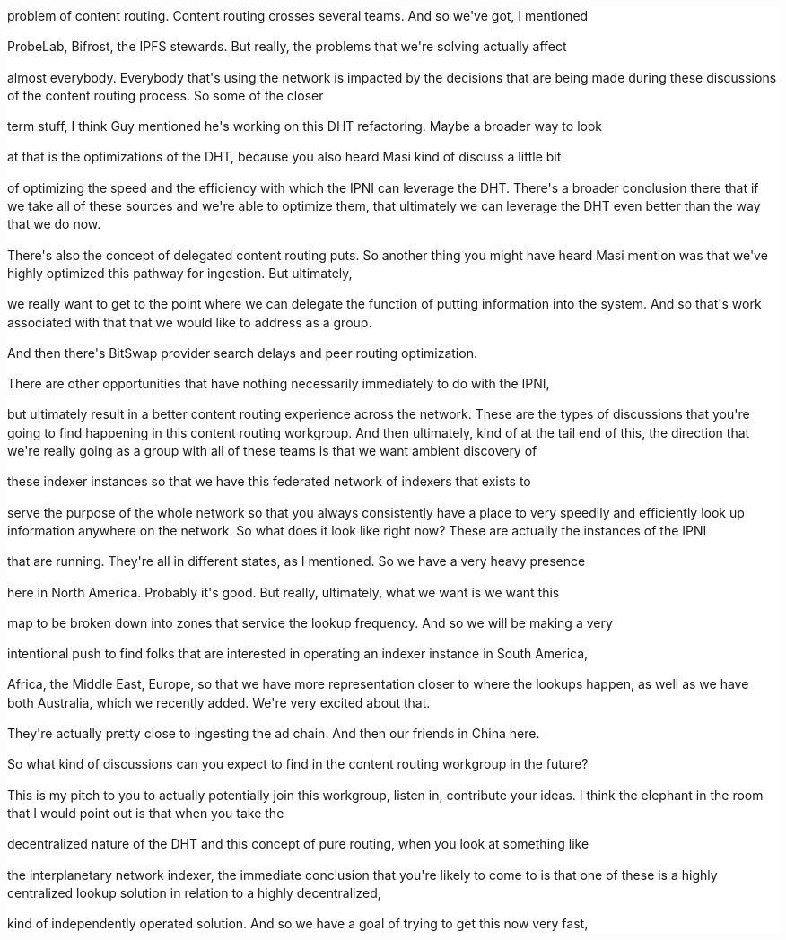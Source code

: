 problem of content routing. Content routing crosses several teams. And so we've got, I mentioned

ProbeLab, Bifrost, the IPFS stewards. But really, the problems that we're solving actually affect

almost everybody. Everybody that's using the network is impacted by the decisions that are being made during these discussions of the content routing process. So some of the closer

term stuff, I think Guy mentioned he's working on this DHT refactoring. Maybe a broader way to look

at that is the optimizations of the DHT, because you also heard Masi kind of discuss a little bit

of optimizing the speed and the efficiency with which the IPNI can leverage the DHT.
There's a broader conclusion there that if we take all of these sources and we're able to optimize
them, that ultimately we can leverage the DHT even better than the way that we do now.

There's also the concept of delegated content routing puts. So another thing you might have
heard Masi mention was that we've highly optimized this pathway for ingestion. But ultimately,

we really want to get to the point where we can delegate the function of putting information into the system. And so that's work associated with that that we would like to address as a group.

And then there's BitSwap provider search delays and peer routing optimization.

There are other opportunities that have nothing necessarily immediately to do with the IPNI,

but ultimately result in a better content routing experience across the network. These are the types of discussions that you're going to find happening in this content routing workgroup. And then ultimately, kind of at the tail end of this, the direction that we're really going as a group with all of these teams is that we want ambient discovery of

these indexer instances so that we have this federated network of indexers that exists to

serve the purpose of the whole network so that you always consistently have a place to very speedily and efficiently look up information anywhere on the network. So what does it look like right now? These are actually the instances of the IPNI

that are running. They're all in different states, as I mentioned. So we have a very heavy presence

here in North America. Probably it's good. But really, ultimately, what we want is we want this

map to be broken down into zones that service the lookup frequency. And so we will be making a very

intentional push to find folks that are interested in operating an indexer instance in South America,

Africa, the Middle East, Europe, so that we have more representation closer to where the lookups happen, as well as we have both Australia, which we recently added. We're very excited about that.

They're actually pretty close to ingesting the ad chain. And then our friends in China here.

So what kind of discussions can you expect to find in the content routing workgroup in the future?

This is my pitch to you to actually potentially join this workgroup, listen in, contribute your
ideas. I think the elephant in the room that I would point out is that when you take the

decentralized nature of the DHT and this concept of pure routing, when you look at something like

the interplanetary network indexer, the immediate conclusion that you're likely to come to is that
one of these is a highly centralized lookup solution in relation to a highly decentralized,

kind of independently operated solution. And so we have a goal of trying to get this now very fast,
